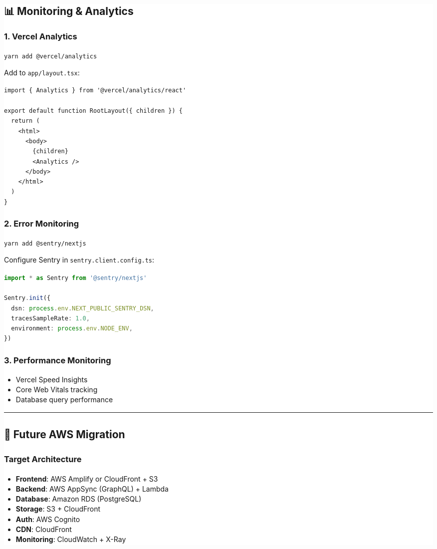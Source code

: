 
## 📊 Monitoring & Analytics

### **1. Vercel Analytics**
```bash
yarn add @vercel/analytics
```

Add to `app/layout.tsx`:
```tsx
import { Analytics } from '@vercel/analytics/react'

export default function RootLayout({ children }) {
  return (
    <html>
      <body>
        {children}
        <Analytics />
      </body>
    </html>
  )
}
```

### **2. Error Monitoring**
```bash
yarn add @sentry/nextjs
```

Configure Sentry in `sentry.client.config.ts`:
```typescript
import * as Sentry from '@sentry/nextjs'

Sentry.init({
  dsn: process.env.NEXT_PUBLIC_SENTRY_DSN,
  tracesSampleRate: 1.0,
  environment: process.env.NODE_ENV,
})
```

### **3. Performance Monitoring**
- Vercel Speed Insights
- Core Web Vitals tracking
- Database query performance

---

## 🔄 Future AWS Migration

### **Target Architecture**
- **Frontend**: AWS Amplify or CloudFront + S3
- **Backend**: AWS AppSync (GraphQL) + Lambda
- **Database**: Amazon RDS (PostgreSQL)
- **Storage**: S3 + CloudFront
- **Auth**: AWS Cognito
- **CDN**: CloudFront
- **Monitoring**: CloudWatch + X-Ray
